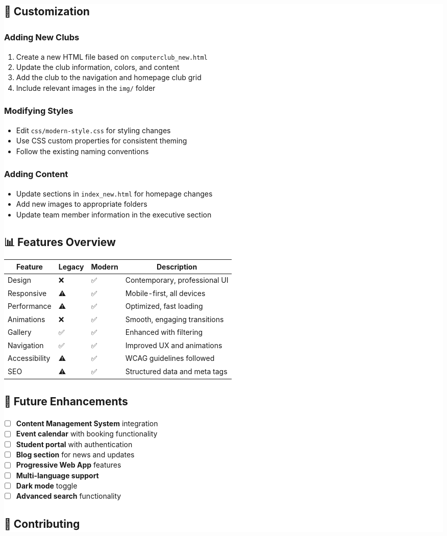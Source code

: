 ## 🔧 Customization

### Adding New Clubs
1. Create a new HTML file based on `computerclub_new.html`
2. Update the club information, colors, and content
3. Add the club to the navigation and homepage club grid
4. Include relevant images in the `img/` folder

### Modifying Styles
- Edit `css/modern-style.css` for styling changes
- Use CSS custom properties for consistent theming
- Follow the existing naming conventions

### Adding Content
- Update sections in `index_new.html` for homepage changes
- Add new images to appropriate folders
- Update team member information in the executive section

## 📊 Features Overview

| Feature | Legacy | Modern | Description |
|---------|--------|---------|-------------|
| Design | ❌ | ✅ | Contemporary, professional UI |
| Responsive | ⚠️ | ✅ | Mobile-first, all devices |
| Performance | ⚠️ | ✅ | Optimized, fast loading |
| Animations | ❌ | ✅ | Smooth, engaging transitions |
| Gallery | ✅ | ✅ | Enhanced with filtering |
| Navigation | ✅ | ✅ | Improved UX and animations |
| Accessibility | ⚠️ | ✅ | WCAG guidelines followed |
| SEO | ⚠️ | ✅ | Structured data and meta tags |

## 🎯 Future Enhancements

- [ ] **Content Management System** integration
- [ ] **Event calendar** with booking functionality
- [ ] **Student portal** with authentication
- [ ] **Blog section** for news and updates
- [ ] **Progressive Web App** features
- [ ] **Multi-language support**
- [ ] **Dark mode** toggle
- [ ] **Advanced search** functionality

## 🤝 Contributing

